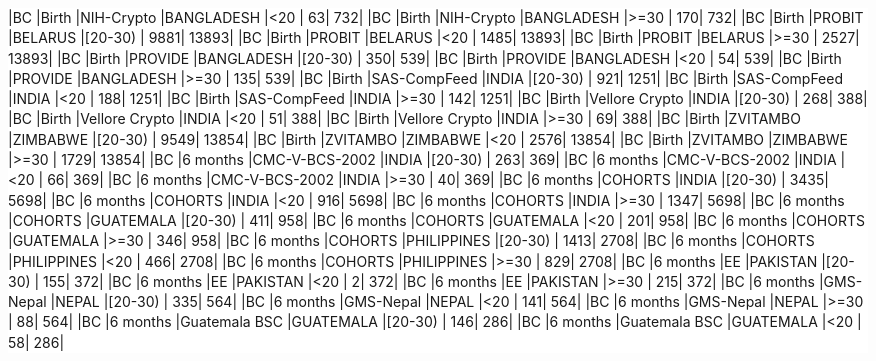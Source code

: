 |BC      |Birth     |NIH-Crypto     |BANGLADESH   |<20     |     63|   732|
|BC      |Birth     |NIH-Crypto     |BANGLADESH   |>=30    |    170|   732|
|BC      |Birth     |PROBIT         |BELARUS      |[20-30) |   9881| 13893|
|BC      |Birth     |PROBIT         |BELARUS      |<20     |   1485| 13893|
|BC      |Birth     |PROBIT         |BELARUS      |>=30    |   2527| 13893|
|BC      |Birth     |PROVIDE        |BANGLADESH   |[20-30) |    350|   539|
|BC      |Birth     |PROVIDE        |BANGLADESH   |<20     |     54|   539|
|BC      |Birth     |PROVIDE        |BANGLADESH   |>=30    |    135|   539|
|BC      |Birth     |SAS-CompFeed   |INDIA        |[20-30) |    921|  1251|
|BC      |Birth     |SAS-CompFeed   |INDIA        |<20     |    188|  1251|
|BC      |Birth     |SAS-CompFeed   |INDIA        |>=30    |    142|  1251|
|BC      |Birth     |Vellore Crypto |INDIA        |[20-30) |    268|   388|
|BC      |Birth     |Vellore Crypto |INDIA        |<20     |     51|   388|
|BC      |Birth     |Vellore Crypto |INDIA        |>=30    |     69|   388|
|BC      |Birth     |ZVITAMBO       |ZIMBABWE     |[20-30) |   9549| 13854|
|BC      |Birth     |ZVITAMBO       |ZIMBABWE     |<20     |   2576| 13854|
|BC      |Birth     |ZVITAMBO       |ZIMBABWE     |>=30    |   1729| 13854|
|BC      |6 months  |CMC-V-BCS-2002 |INDIA        |[20-30) |    263|   369|
|BC      |6 months  |CMC-V-BCS-2002 |INDIA        |<20     |     66|   369|
|BC      |6 months  |CMC-V-BCS-2002 |INDIA        |>=30    |     40|   369|
|BC      |6 months  |COHORTS        |INDIA        |[20-30) |   3435|  5698|
|BC      |6 months  |COHORTS        |INDIA        |<20     |    916|  5698|
|BC      |6 months  |COHORTS        |INDIA        |>=30    |   1347|  5698|
|BC      |6 months  |COHORTS        |GUATEMALA    |[20-30) |    411|   958|
|BC      |6 months  |COHORTS        |GUATEMALA    |<20     |    201|   958|
|BC      |6 months  |COHORTS        |GUATEMALA    |>=30    |    346|   958|
|BC      |6 months  |COHORTS        |PHILIPPINES  |[20-30) |   1413|  2708|
|BC      |6 months  |COHORTS        |PHILIPPINES  |<20     |    466|  2708|
|BC      |6 months  |COHORTS        |PHILIPPINES  |>=30    |    829|  2708|
|BC      |6 months  |EE             |PAKISTAN     |[20-30) |    155|   372|
|BC      |6 months  |EE             |PAKISTAN     |<20     |      2|   372|
|BC      |6 months  |EE             |PAKISTAN     |>=30    |    215|   372|
|BC      |6 months  |GMS-Nepal      |NEPAL        |[20-30) |    335|   564|
|BC      |6 months  |GMS-Nepal      |NEPAL        |<20     |    141|   564|
|BC      |6 months  |GMS-Nepal      |NEPAL        |>=30    |     88|   564|
|BC      |6 months  |Guatemala BSC  |GUATEMALA    |[20-30) |    146|   286|
|BC      |6 months  |Guatemala BSC  |GUATEMALA    |<20     |     58|   286|